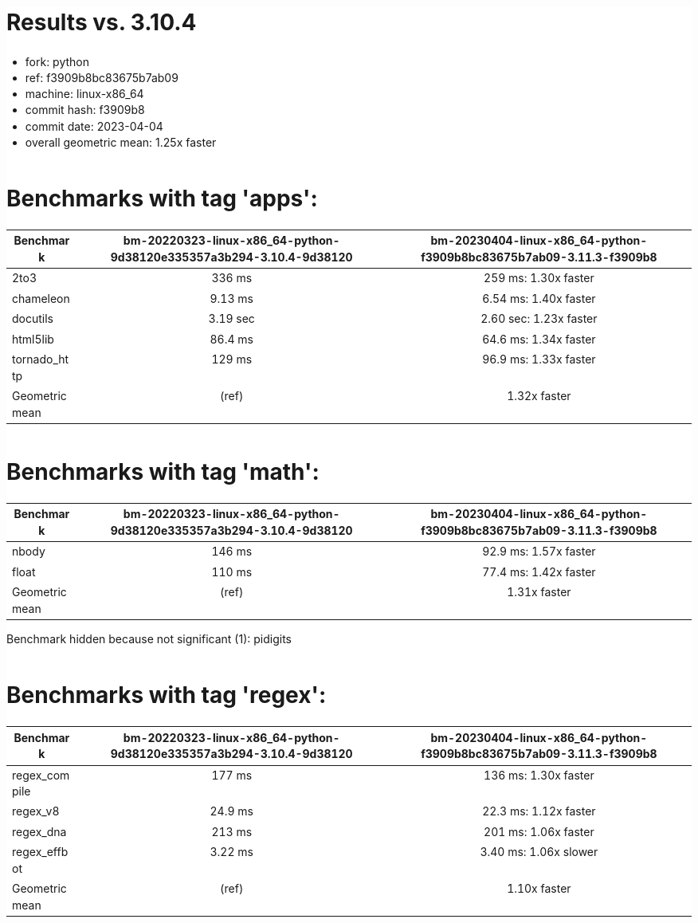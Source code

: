 
# Results vs. 3.10.4

- fork: python
- ref: f3909b8bc83675b7ab09
- machine: linux-x86_64
- commit hash: f3909b8
- commit date: 2023-04-04
- overall geometric mean: 1.25x faster

Benchmarks with tag 'apps':
===========================

| Benchmark      | bm-20220323-linux-x86_64-python-9d38120e335357a3b294-3.10.4-9d38120 | bm-20230404-linux-x86_64-python-f3909b8bc83675b7ab09-3.11.3-f3909b8 |
|----------------|:-------------------------------------------------------------------:|:-------------------------------------------------------------------:|
| 2to3           | 336 ms                                                              | 259 ms: 1.30x faster                                                |
| chameleon      | 9.13 ms                                                             | 6.54 ms: 1.40x faster                                               |
| docutils       | 3.19 sec                                                            | 2.60 sec: 1.23x faster                                              |
| html5lib       | 86.4 ms                                                             | 64.6 ms: 1.34x faster                                               |
| tornado_http   | 129 ms                                                              | 96.9 ms: 1.33x faster                                               |
| Geometric mean | (ref)                                                               | 1.32x faster                                                        |

Benchmarks with tag 'math':
===========================

| Benchmark      | bm-20220323-linux-x86_64-python-9d38120e335357a3b294-3.10.4-9d38120 | bm-20230404-linux-x86_64-python-f3909b8bc83675b7ab09-3.11.3-f3909b8 |
|----------------|:-------------------------------------------------------------------:|:-------------------------------------------------------------------:|
| nbody          | 146 ms                                                              | 92.9 ms: 1.57x faster                                               |
| float          | 110 ms                                                              | 77.4 ms: 1.42x faster                                               |
| Geometric mean | (ref)                                                               | 1.31x faster                                                        |

Benchmark hidden because not significant (1): pidigits

Benchmarks with tag 'regex':
============================

| Benchmark      | bm-20220323-linux-x86_64-python-9d38120e335357a3b294-3.10.4-9d38120 | bm-20230404-linux-x86_64-python-f3909b8bc83675b7ab09-3.11.3-f3909b8 |
|----------------|:-------------------------------------------------------------------:|:-------------------------------------------------------------------:|
| regex_compile  | 177 ms                                                              | 136 ms: 1.30x faster                                                |
| regex_v8       | 24.9 ms                                                             | 22.3 ms: 1.12x faster                                               |
| regex_dna      | 213 ms                                                              | 201 ms: 1.06x faster                                                |
| regex_effbot   | 3.22 ms                                                             | 3.40 ms: 1.06x slower                                               |
| Geometric mean | (ref)                                                               | 1.10x faster                                                        |
